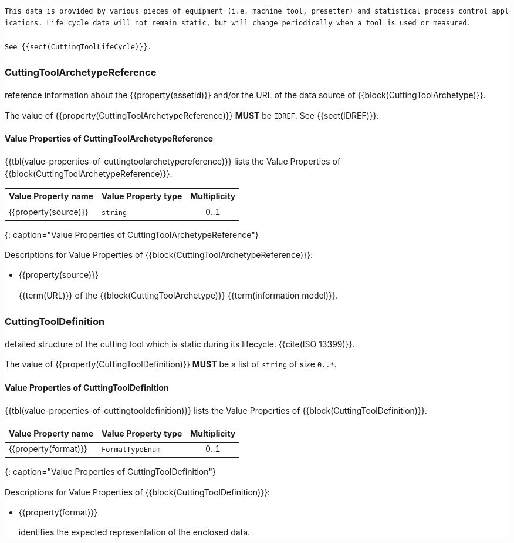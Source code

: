    This data is provided by various pieces of equipment (i.e. machine tool, presetter) and statistical process control applications. Life cycle data will not remain static, but will change periodically when a tool is used or measured.

    See {{sect(CuttingToolLifeCycle)}}.

### CuttingToolArchetypeReference


reference information about the {{property(assetId)}} and/or the URL of the data source of {{block(CuttingToolArchetype)}}.


The value of {{property(CuttingToolArchetypeReference)}} **MUST** be `IDREF`. See {{sect(IDREF)}}.

#### Value Properties of CuttingToolArchetypeReference

{{tbl(value-properties-of-cuttingtoolarchetypereference)}} lists the Value Properties of {{block(CuttingToolArchetypeReference)}}.

|Value Property name|Value Property type|Multiplicity|
|-|-|:-:|
|{{property(source)}}|`string`|0..1|
{: caption="Value Properties of CuttingToolArchetypeReference"}

Descriptions for Value Properties of {{block(CuttingToolArchetypeReference)}}:

* {{property(source)}} 

    {{term(URL)}} of the {{block(CuttingToolArchetype)}} {{term(information model)}}.

### CuttingToolDefinition


detailed structure of the cutting tool which is static during its lifecycle. {{cite(ISO 13399)}}.


The value of {{property(CuttingToolDefinition)}} **MUST** be a list of `string` of size `0..*`.

#### Value Properties of CuttingToolDefinition

{{tbl(value-properties-of-cuttingtooldefinition)}} lists the Value Properties of {{block(CuttingToolDefinition)}}.

|Value Property name|Value Property type|Multiplicity|
|-|-|:-:|
|{{property(format)}}|`FormatTypeEnum`|0..1|
{: caption="Value Properties of CuttingToolDefinition"}

Descriptions for Value Properties of {{block(CuttingToolDefinition)}}:

* {{property(format)}} 

    identifies the expected representation of the enclosed data.
